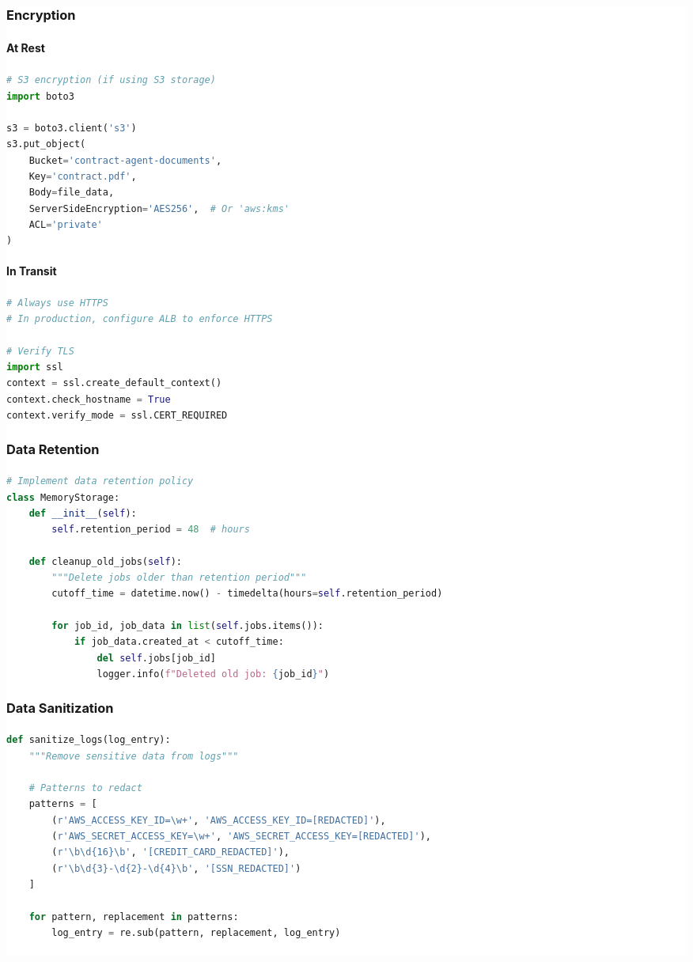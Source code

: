 ### Encryption

#### At Rest

```python
# S3 encryption (if using S3 storage)
import boto3

s3 = boto3.client('s3')
s3.put_object(
    Bucket='contract-agent-documents',
    Key='contract.pdf',
    Body=file_data,
    ServerSideEncryption='AES256',  # Or 'aws:kms'
    ACL='private'
)
```

#### In Transit

```python
# Always use HTTPS
# In production, configure ALB to enforce HTTPS

# Verify TLS
import ssl
context = ssl.create_default_context()
context.check_hostname = True
context.verify_mode = ssl.CERT_REQUIRED
```

### Data Retention

```python
# Implement data retention policy
class MemoryStorage:
    def __init__(self):
        self.retention_period = 48  # hours
    
    def cleanup_old_jobs(self):
        """Delete jobs older than retention period"""
        cutoff_time = datetime.now() - timedelta(hours=self.retention_period)
        
        for job_id, job_data in list(self.jobs.items()):
            if job_data.created_at < cutoff_time:
                del self.jobs[job_id]
                logger.info(f"Deleted old job: {job_id}")
```

### Data Sanitization

```python
def sanitize_logs(log_entry):
    """Remove sensitive data from logs"""
    
    # Patterns to redact
    patterns = [
        (r'AWS_ACCESS_KEY_ID=\w+', 'AWS_ACCESS_KEY_ID=[REDACTED]'),
        (r'AWS_SECRET_ACCESS_KEY=\w+', 'AWS_SECRET_ACCESS_KEY=[REDACTED]'),
        (r'\b\d{16}\b', '[CREDIT_CARD_REDACTED]'),
        (r'\b\d{3}-\d{2}-\d{4}\b', '[SSN_REDACTED]')
    ]
    
    for pattern, replacement in patterns:
        log_entry = re.sub(pattern, replacement, log_entry)
    
```